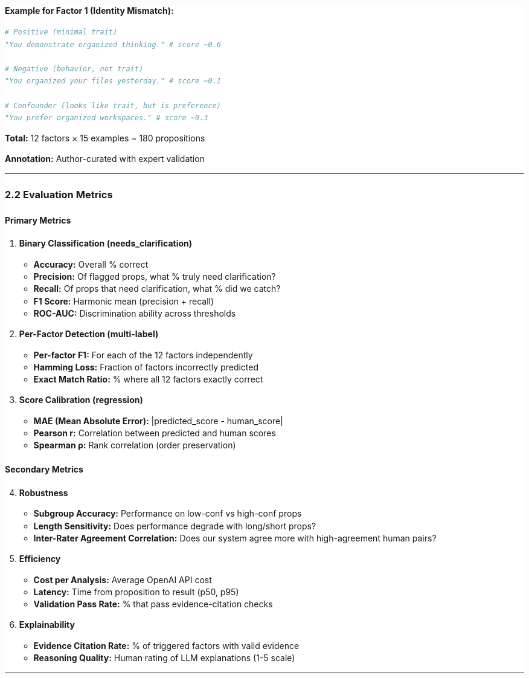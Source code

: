 **Example for Factor 1 (Identity Mismatch):**
```python
# Positive (minimal trait)
"You demonstrate organized thinking." # score ~0.6

# Negative (behavior, not trait)  
"You organized your files yesterday." # score ~0.1

# Confounder (looks like trait, but is preference)
"You prefer organized workspaces." # score ~0.3
```

**Total:** 12 factors × 15 examples = 180 propositions

**Annotation:** Author-curated with expert validation

---

### 2.2 Evaluation Metrics

#### **Primary Metrics**

1. **Binary Classification (needs_clarification)**
   - **Accuracy:** Overall % correct
   - **Precision:** Of flagged props, what % truly need clarification?
   - **Recall:** Of props that need clarification, what % did we catch?
   - **F1 Score:** Harmonic mean (precision + recall)
   - **ROC-AUC:** Discrimination ability across thresholds

2. **Per-Factor Detection (multi-label)**
   - **Per-factor F1:** For each of the 12 factors independently
   - **Hamming Loss:** Fraction of factors incorrectly predicted
   - **Exact Match Ratio:** % where all 12 factors exactly correct

3. **Score Calibration (regression)**
   - **MAE (Mean Absolute Error):** |predicted_score - human_score|
   - **Pearson r:** Correlation between predicted and human scores
   - **Spearman ρ:** Rank correlation (order preservation)

#### **Secondary Metrics**

4. **Robustness**
   - **Subgroup Accuracy:** Performance on low-conf vs high-conf props
   - **Length Sensitivity:** Does performance degrade with long/short props?
   - **Inter-Rater Agreement Correlation:** Does our system agree more with high-agreement human pairs?

5. **Efficiency**
   - **Cost per Analysis:** Average OpenAI API cost
   - **Latency:** Time from proposition to result (p50, p95)
   - **Validation Pass Rate:** % that pass evidence-citation checks

6. **Explainability**
   - **Evidence Citation Rate:** % of triggered factors with valid evidence
   - **Reasoning Quality:** Human rating of LLM explanations (1-5 scale)

---